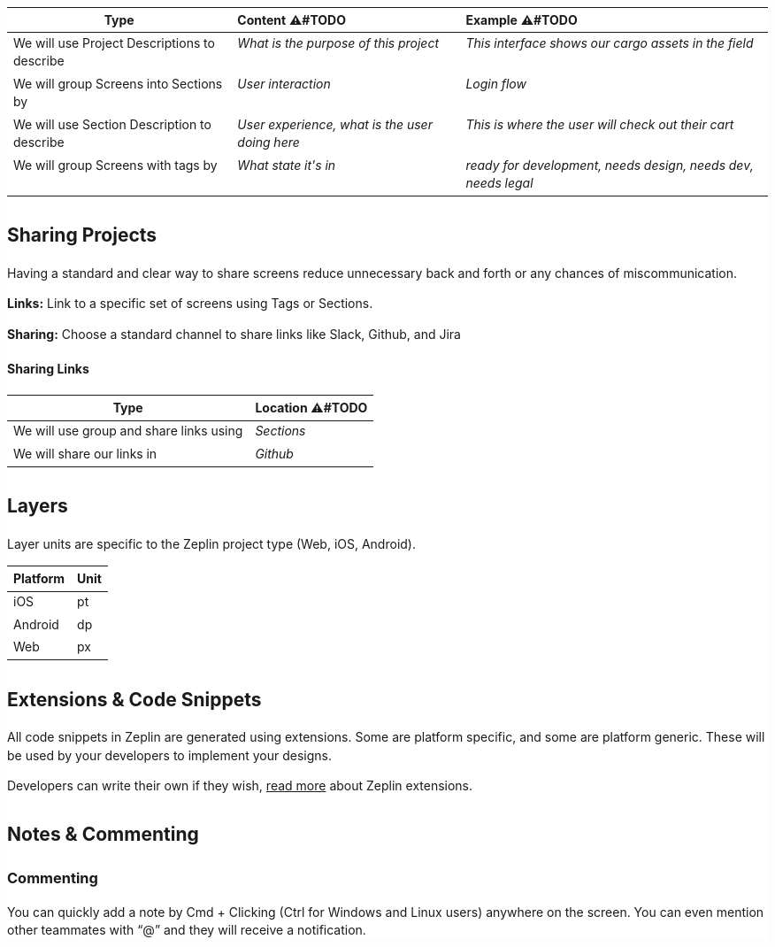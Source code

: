 |   Type     | Content ⚠️#TODO | Example ⚠️#TODO
| ------------------- |:-------------|:-------------|
| We will use Project Descriptions to describe    |   _What is the purpose of this project_        |  _This interface shows our cargo assets in the field_     |
| We will group Screens into Sections by    |  _User interaction_  |   _Login flow_   |
| We will use Section Description to describe    | _User experience, what is the user doing here_ |   _This is where the user will check out their cart_     |
| We will group Screens with tags by    |  _What state it's in_ |  _ready for development, needs design, needs dev, needs legal_     |


## Sharing Projects
Having a standard and clear way to share screens reduce unnecessary back and forth or any chances of miscommunication.

**Links:** Link to a specific set of screens using Tags or Sections.

**Sharing:** Choose a standard channel to share links like Slack, Github, and Jira

#### Sharing Links 

|   Type     | Location  ⚠️#TODO
| ------------------- |:-------------|
| We will use group and share links using  | _Sections_ |
| We will share our links in    |  _Github_  | 

## Layers
Layer units are specific to the Zeplin project type (Web, iOS, Android).

|Platform        | Unit  |
| ------------- |:-------------|
| iOS      | pt |
| Android      | dp     |
| Web | px |

## Extensions & Code Snippets
All code snippets in Zeplin are generated using extensions. Some are platform specific, and some are platform generic. These will be used by your developers to implement your designs.

Developers can write their own if they wish, [read more](https://github.com/zeplin/zeplin-extension-documentation) about Zeplin extensions. 

## Notes & Commenting

### Commenting

You can quickly add a note by Cmd + Clicking (Ctrl for Windows and Linux users) anywhere on the screen. You can even mention other teammates with “@” and they will receive a notification.
